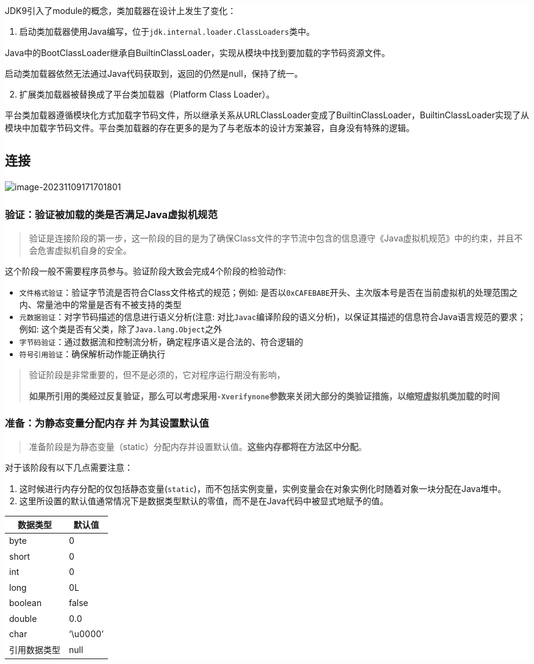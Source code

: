 JDK9引入了module的概念，类加载器在设计上发生了变化：

1.  启动类加载器使用Java编写，位于`jdk.internal.loader.ClassLoaders`类中。

Java中的BootClassLoader继承自BuiltinClassLoader，实现从模块中找到要加载的字节码资源文件。

启动类加载器依然无法通过Java代码获取到，返回的仍然是null，保持了统一。

2.  扩展类加载器被替换成了平台类加载器（Platform Class Loader）。

平台类加载器遵循模块化方式加载字节码文件，所以继承关系从URLClassLoader变成了BuiltinClassLoader，BuiltinClassLoader实现了从模块中加载字节码文件。平台类加载器的存在更多的是为了与老版本的设计方案兼容，自身没有特殊的逻辑。

连接
--

  
![image-20231109171701801](https://img2023.cnblogs.com/blog/2421736/202311/2421736-20231109171703028-1277212645.png)  

### 验证：验证被加载的类是否满足Java虚拟机规范

> 验证是连接阶段的第一步，这一阶段的目的是为了确保Class文件的字节流中包含的信息遵守《Java虚拟机规范》中的约束，并且不会危害虚拟机自身的安全。

这个阶段一般不需要程序员参与。验证阶段大致会完成4个阶段的检验动作:

*   `文件格式验证`：验证字节流是否符合Class文件格式的规范；例如: 是否以`0xCAFEBABE`开头、主次版本号是否在当前虚拟机的处理范围之内、常量池中的常量是否有不被支持的类型
*   `元数据验证`：对字节码描述的信息进行语义分析(注意: 对比`Javac`编译阶段的语义分析)，以保证其描述的信息符合Java语言规范的要求；例如: 这个类是否有父类，除了`Java.lang.Object`之外
*   `字节码验证`：通过数据流和控制流分析，确定程序语义是合法的、符合逻辑的
*   `符号引用验证`：确保解析动作能正确执行

> 验证阶段是非常重要的，但不是必须的，它对程序运行期没有影响，
> 
> **如果所引用的类经过反复验证，那么可以考虑采用`-Xverifynone`参数来关闭大部分的类验证措施，以缩短虚拟机类加载的时间**

### 准备：为静态变量分配内存 并 为其设置默认值

> 准备阶段是为静态变量（static）分配内存并设置默认值。**这些内存都将在方法区中分配**。

对于该阶段有以下几点需要注意：

1.  这时候进行内存分配的仅包括静态变量(`static`)，而不包括实例变量，实例变量会在对象实例化时随着对象一块分配在Java堆中。
2.  这里所设置的默认值通常情况下是数据类型默认的零值，而不是在Java代码中被显式地赋予的值。

| 数据类型 | 默认值 |
| --- | --- |
| byte | 0 |
| short | 0 |
| int | 0 |
| long | 0L |
| boolean | false |
| double | 0.0 |
| char | ‘\\u0000’ |
| 引用数据类型 | null |
